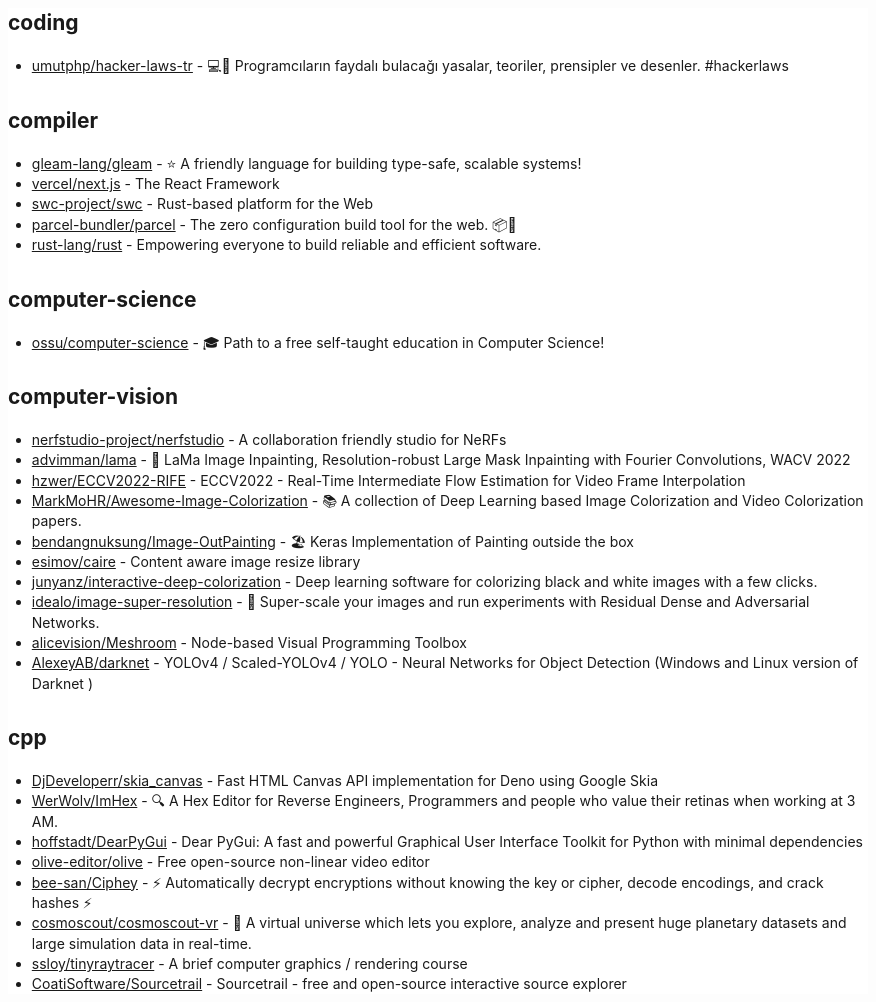 ## coding 

- [umutphp/hacker-laws-tr](https://github.com/umutphp/hacker-laws-tr) - 💻📖 Programcıların faydalı bulacağı yasalar, teoriler, prensipler ve desenler. #hackerlaws

## compiler 

- [gleam-lang/gleam](https://github.com/gleam-lang/gleam) - ⭐️ A friendly language for building type-safe, scalable systems!
- [vercel/next.js](https://github.com/vercel/next.js) - The React Framework
- [swc-project/swc](https://github.com/swc-project/swc) - Rust-based platform for the Web
- [parcel-bundler/parcel](https://github.com/parcel-bundler/parcel) - The zero configuration build tool for the web. 📦🚀
- [rust-lang/rust](https://github.com/rust-lang/rust) - Empowering everyone to build reliable and efficient software.

## computer-science 

- [ossu/computer-science](https://github.com/ossu/computer-science) - 🎓 Path to a free self-taught education in Computer Science!

## computer-vision 

- [nerfstudio-project/nerfstudio](https://github.com/nerfstudio-project/nerfstudio) - A collaboration friendly studio for NeRFs
- [advimman/lama](https://github.com/advimman/lama) - 🦙  LaMa Image Inpainting, Resolution-robust Large Mask Inpainting with Fourier Convolutions, WACV 2022
- [hzwer/ECCV2022-RIFE](https://github.com/hzwer/ECCV2022-RIFE) - ECCV2022 - Real-Time Intermediate Flow Estimation for Video Frame Interpolation
- [MarkMoHR/Awesome-Image-Colorization](https://github.com/MarkMoHR/Awesome-Image-Colorization) - :books: A collection of Deep Learning based Image Colorization and Video Colorization papers.
- [bendangnuksung/Image-OutPainting](https://github.com/bendangnuksung/Image-OutPainting) - 🏖 Keras Implementation of Painting outside the box
- [esimov/caire](https://github.com/esimov/caire) - Content aware image resize library
- [junyanz/interactive-deep-colorization](https://github.com/junyanz/interactive-deep-colorization) - Deep learning software for colorizing black and white images with a few clicks.
- [idealo/image-super-resolution](https://github.com/idealo/image-super-resolution) - 🔎 Super-scale your images and run experiments with Residual Dense and Adversarial Networks.
- [alicevision/Meshroom](https://github.com/alicevision/Meshroom) - Node-based Visual Programming Toolbox
- [AlexeyAB/darknet](https://github.com/AlexeyAB/darknet) - YOLOv4 / Scaled-YOLOv4 / YOLO - Neural Networks for Object Detection (Windows and Linux version of Darknet )

## cpp 

- [DjDeveloperr/skia_canvas](https://github.com/DjDeveloperr/skia_canvas) - Fast HTML Canvas API implementation for Deno using Google Skia
- [WerWolv/ImHex](https://github.com/WerWolv/ImHex) - 🔍 A Hex Editor for Reverse Engineers, Programmers and people who value their retinas when working at 3 AM.
- [hoffstadt/DearPyGui](https://github.com/hoffstadt/DearPyGui) - Dear PyGui: A fast and powerful Graphical User Interface Toolkit for Python with minimal dependencies
- [olive-editor/olive](https://github.com/olive-editor/olive) - Free open-source non-linear video editor
- [bee-san/Ciphey](https://github.com/bee-san/Ciphey) - ⚡ Automatically decrypt encryptions without knowing the key or cipher, decode encodings, and crack hashes ⚡
- [cosmoscout/cosmoscout-vr](https://github.com/cosmoscout/cosmoscout-vr) - :milky_way: A virtual universe which lets you explore, analyze and present huge planetary datasets and large simulation data in real-time.
- [ssloy/tinyraytracer](https://github.com/ssloy/tinyraytracer) - A brief computer graphics / rendering course
- [CoatiSoftware/Sourcetrail](https://github.com/CoatiSoftware/Sourcetrail) - Sourcetrail - free and open-source interactive source explorer